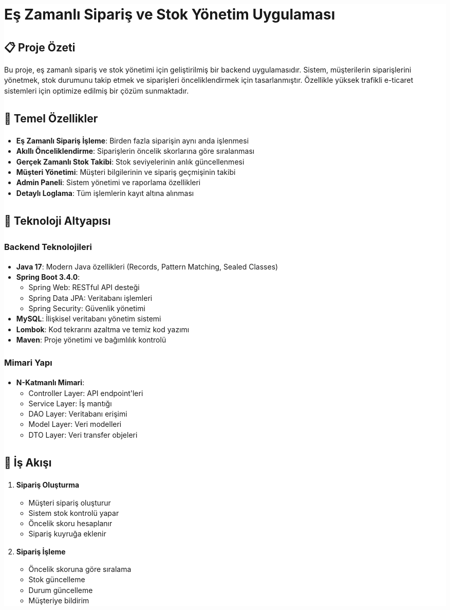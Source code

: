 # Eş Zamanlı Sipariş ve Stok Yönetim Uygulaması

## 📋 Proje Özeti

Bu proje, eş zamanlı sipariş ve stok yönetimi için geliştirilmiş bir backend uygulamasıdır. Sistem, müşterilerin siparişlerini yönetmek, stok durumunu takip etmek ve siparişleri önceliklendirmek için tasarlanmıştır. Özellikle yüksek trafikli e-ticaret sistemleri için optimize edilmiş bir çözüm sunmaktadır.

## 🎯 Temel Özellikler

- **Eş Zamanlı Sipariş İşleme**: Birden fazla siparişin aynı anda işlenmesi
- **Akıllı Önceliklendirme**: Siparişlerin öncelik skorlarına göre sıralanması
- **Gerçek Zamanlı Stok Takibi**: Stok seviyelerinin anlık güncellenmesi
- **Müşteri Yönetimi**: Müşteri bilgilerinin ve sipariş geçmişinin takibi
- **Admin Paneli**: Sistem yönetimi ve raporlama özellikleri
- **Detaylı Loglama**: Tüm işlemlerin kayıt altına alınması

## 🚀 Teknoloji Altyapısı

### Backend Teknolojileri
- **Java 17**: Modern Java özellikleri (Records, Pattern Matching, Sealed Classes)
- **Spring Boot 3.4.0**: 
  - Spring Web: RESTful API desteği
  - Spring Data JPA: Veritabanı işlemleri
  - Spring Security: Güvenlik yönetimi
- **MySQL**: İlişkisel veritabanı yönetim sistemi
- **Lombok**: Kod tekrarını azaltma ve temiz kod yazımı
- **Maven**: Proje yönetimi ve bağımlılık kontrolü

### Mimari Yapı
- **N-Katmanlı Mimari**:
  - Controller Layer: API endpoint'leri
  - Service Layer: İş mantığı
  - DAO Layer: Veritabanı erişimi
  - Model Layer: Veri modelleri
  - DTO Layer: Veri transfer objeleri


## 🔄 İş Akışı

1. **Sipariş Oluşturma**
   - Müşteri sipariş oluşturur
   - Sistem stok kontrolü yapar
   - Öncelik skoru hesaplanır
   - Sipariş kuyruğa eklenir

2. **Sipariş İşleme**
   - Öncelik skoruna göre sıralama
   - Stok güncelleme
   - Durum güncelleme
   - Müşteriye bildirim
